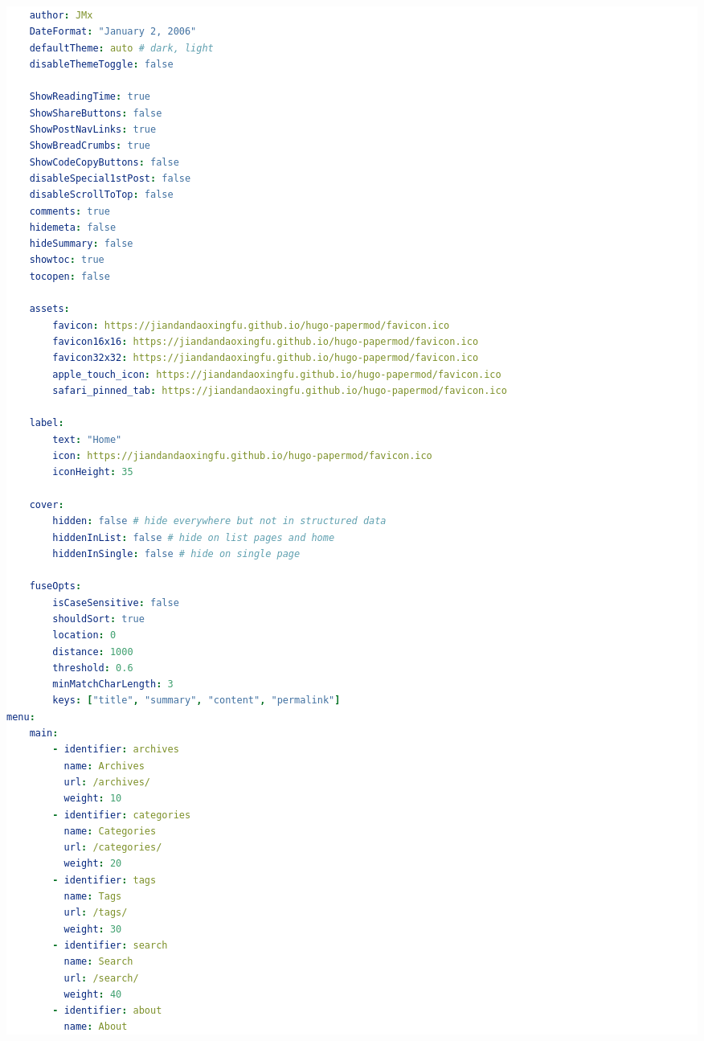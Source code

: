```yml
    author: JMx
    DateFormat: "January 2, 2006"
    defaultTheme: auto # dark, light
    disableThemeToggle: false

    ShowReadingTime: true
    ShowShareButtons: false
    ShowPostNavLinks: true
    ShowBreadCrumbs: true
    ShowCodeCopyButtons: false
    disableSpecial1stPost: false
    disableScrollToTop: false
    comments: true
    hidemeta: false
    hideSummary: false
    showtoc: true
    tocopen: false

    assets:
        favicon: https://jiandandaoxingfu.github.io/hugo-papermod/favicon.ico
        favicon16x16: https://jiandandaoxingfu.github.io/hugo-papermod/favicon.ico
        favicon32x32: https://jiandandaoxingfu.github.io/hugo-papermod/favicon.ico
        apple_touch_icon: https://jiandandaoxingfu.github.io/hugo-papermod/favicon.ico
        safari_pinned_tab: https://jiandandaoxingfu.github.io/hugo-papermod/favicon.ico

    label:
        text: "Home"
        icon: https://jiandandaoxingfu.github.io/hugo-papermod/favicon.ico
        iconHeight: 35

    cover:
        hidden: false # hide everywhere but not in structured data
        hiddenInList: false # hide on list pages and home
        hiddenInSingle: false # hide on single page

    fuseOpts:
        isCaseSensitive: false
        shouldSort: true
        location: 0
        distance: 1000
        threshold: 0.6
        minMatchCharLength: 3
        keys: ["title", "summary", "content", "permalink"]
menu:
    main:
        - identifier: archives
          name: Archives
          url: /archives/
          weight: 10
        - identifier: categories
          name: Categories
          url: /categories/
          weight: 20
        - identifier: tags
          name: Tags
          url: /tags/
          weight: 30
        - identifier: search
          name: Search
          url: /search/
          weight: 40
        - identifier: about
          name: About
```